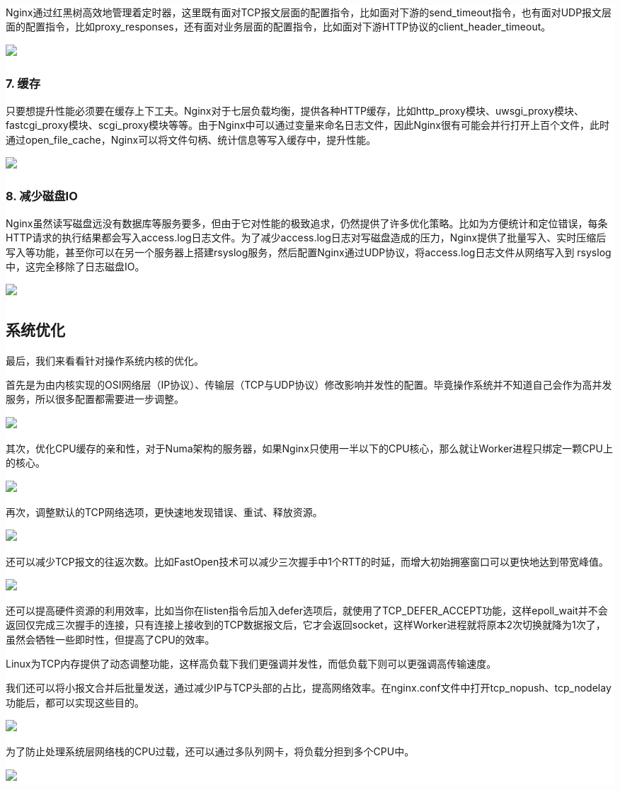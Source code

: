 Nginx通过红黑树高效地管理着定时器，这里既有面对TCP报文层面的配置指令，比如面对下游的send\_timeout指令，也有面对UDP报文层面的配置指令，比如proxy\_responses，还有面对业务层面的配置指令，比如面对下游HTTP协议的client\_header\_timeout。

![](https://static001.geekbang.org/resource/image/fy/f7/fyyb03d85d4b8312873b476888a1a0f7.jpg)

### 7\. 缓存

只要想提升性能必须要在缓存上下工夫。Nginx对于七层负载均衡，提供各种HTTP缓存，比如http\_proxy模块、uwsgi\_proxy模块、fastcgi\_proxy模块、scgi\_proxy模块等等。由于Nginx中可以通过变量来命名日志文件，因此Nginx很有可能会并行打开上百个文件，此时通过open\_file\_cache，Nginx可以将文件句柄、统计信息等写入缓存中，提升性能。

![](https://static001.geekbang.org/resource/image/45/15/452d0ecf0fcd822c69e1df859fdeb115.jpg)

### 8\. 减少磁盘IO

Nginx虽然读写磁盘远没有数据库等服务要多，但由于它对性能的极致追求，仍然提供了许多优化策略。比如为方便统计和定位错误，每条HTTP请求的执行结果都会写入access.log日志文件。为了减少access.log日志对写磁盘造成的压力，Nginx提供了批量写入、实时压缩后写入等功能，甚至你可以在另一个服务器上搭建rsyslog服务，然后配置Nginx通过UDP协议，将access.log日志文件从网络写入到 rsyslog中，这完全移除了日志磁盘IO。

![](https://static001.geekbang.org/resource/image/d5/da/d55cb817bb727a097ffc4dfe018539da.jpg)

## 系统优化

最后，我们来看看针对操作系统内核的优化。

首先是为由内核实现的OSI网络层（IP协议）、传输层（TCP与UDP协议）修改影响并发性的配置。毕竟操作系统并不知道自己会作为高并发服务，所以很多配置都需要进一步调整。

![](https://static001.geekbang.org/resource/image/d5/15/d58dc3275745603b7525f690479d6615.jpg)

其次，优化CPU缓存的亲和性，对于Numa架构的服务器，如果Nginx只使用一半以下的CPU核心，那么就让Worker进程只绑定一颗CPU上的核心。

![](https://static001.geekbang.org/resource/image/8f/c2/8f073d7222yy8e823ce1a7c16b945fc2.jpg)

再次，调整默认的TCP网络选项，更快速地发现错误、重试、释放资源。

![](https://static001.geekbang.org/resource/image/32/d3/326cf5a1cb8a8522b89eb19e7ca357d3.jpg)

还可以减少TCP报文的往返次数。比如FastOpen技术可以减少三次握手中1个RTT的时延，而增大初始拥塞窗口可以更快地达到带宽峰值。

![](https://static001.geekbang.org/resource/image/6f/09/6f0de237bd54cf2edf8cdcfb606c8c09.jpg)

还可以提高硬件资源的利用效率，比如当你在listen指令后加入defer选项后，就使用了TCP\_DEFER\_ACCEPT功能，这样epoll\_wait并不会返回仅完成三次握手的连接，只有连接上接收到的TCP数据报文后，它才会返回socket，这样Worker进程就将原本2次切换就降为1次了，虽然会牺牲一些即时性，但提高了CPU的效率。

Linux为TCP内存提供了动态调整功能，这样高负载下我们更强调并发性，而低负载下则可以更强调高传输速度。

我们还可以将小报文合并后批量发送，通过减少IP与TCP头部的占比，提高网络效率。在nginx.conf文件中打开tcp\_nopush、tcp\_nodelay功能后，都可以实现这些目的。

![](https://static001.geekbang.org/resource/image/ac/04/ac69ce7af1abbf4df4bc0b42f288d304.jpg)

为了防止处理系统层网络栈的CPU过载，还可以通过多队列网卡，将负载分担到多个CPU中。

![](https://static001.geekbang.org/resource/image/6b/82/6bacf6f3cyy3ffd730c6eb2f664fe682.jpg)
